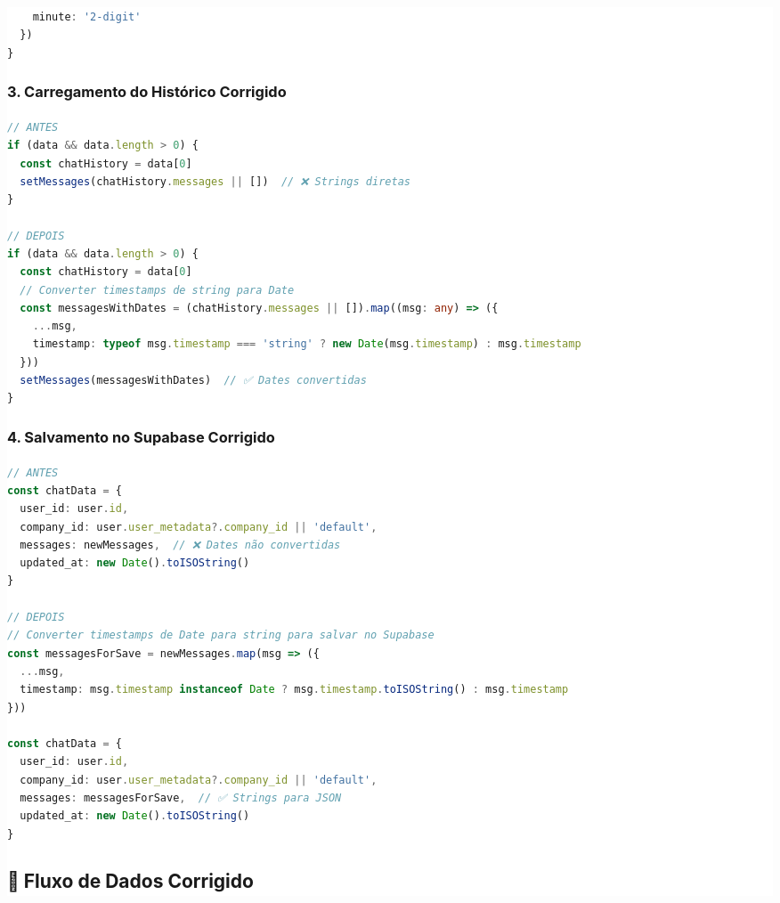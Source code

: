 ```typescript
    minute: '2-digit' 
  })
}
```

### **3. Carregamento do Histórico Corrigido**
```typescript
// ANTES
if (data && data.length > 0) {
  const chatHistory = data[0]
  setMessages(chatHistory.messages || [])  // ❌ Strings diretas
}

// DEPOIS
if (data && data.length > 0) {
  const chatHistory = data[0]
  // Converter timestamps de string para Date
  const messagesWithDates = (chatHistory.messages || []).map((msg: any) => ({
    ...msg,
    timestamp: typeof msg.timestamp === 'string' ? new Date(msg.timestamp) : msg.timestamp
  }))
  setMessages(messagesWithDates)  // ✅ Dates convertidas
}
```

### **4. Salvamento no Supabase Corrigido**
```typescript
// ANTES
const chatData = {
  user_id: user.id,
  company_id: user.user_metadata?.company_id || 'default',
  messages: newMessages,  // ❌ Dates não convertidas
  updated_at: new Date().toISOString()
}

// DEPOIS
// Converter timestamps de Date para string para salvar no Supabase
const messagesForSave = newMessages.map(msg => ({
  ...msg,
  timestamp: msg.timestamp instanceof Date ? msg.timestamp.toISOString() : msg.timestamp
}))

const chatData = {
  user_id: user.id,
  company_id: user.user_metadata?.company_id || 'default',
  messages: messagesForSave,  // ✅ Strings para JSON
  updated_at: new Date().toISOString()
}
```

## 🔄 Fluxo de Dados Corrigido
